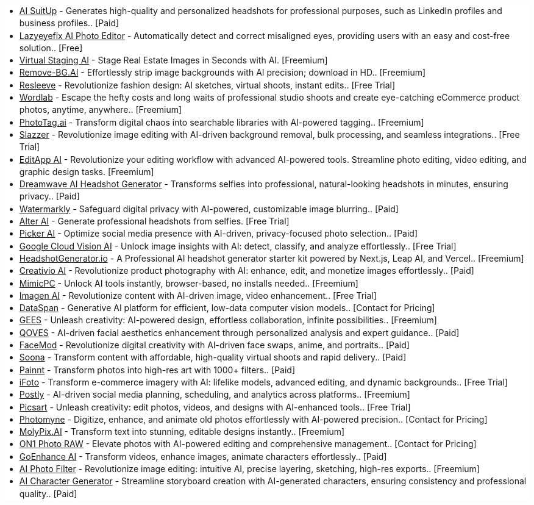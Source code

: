 - [AI SuitUp](https://www.aisuitup.com) - Generates high-quality and personalized headshots for professional purposes, such as LinkedIn profiles and business profiles.. [Paid]
- [Lazyeyefix AI Photo Editor](https://app.lazyeyefix.com) - Automatically detect and correct misaligned eyes, providing users with an easy and cost-free solution.. [Free]
- [Virtual Staging AI](https://www.virtualstaging.art) - Stage Real Estate Images in Seconds with AI. [Freemium]
- [Remove-BG.AI](https://remove-bg.ai) - Effortlessly strip image backgrounds with AI precision; download in HD.. [Freemium]
- [Resleeve](https://resleeve.ai) - Revolutionize fashion design: AI sketches, virtual shoots, instant edits.. [Free Trial]
- [Wordlab](https://wordlab.io) - Escape the hefty costs and long waits of professional studio shoots and create eye-catching eCommerce product photos, anytime, anywhere.. [Freemium]
- [PhotoTag.ai](https://www.phototag.ai) - Transform digital chaos into searchable libraries with AI-powered tagging.. [Freemium]
- [Slazzer](https://www.slazzer.com) - Revolutionize image editing with AI-driven background removal, bulk processing, and seamless integrations.. [Free Trial]
- [EditApp AI](https://editapp.ai) - Revolutionize your editing workflow with advanced AI-powered tools. Streamline photo editing, video editing, and graphic design tasks. [Freemium]
- [Dreamwave AI Headshot Generator](https://www.dreamwave.ai) - Transforms selfies into professional, natural-looking headshots in minutes, ensuring privacy.. [Paid]
- [Watermarkly](https://watermarkly.com) - Safeguard digital privacy with AI-powered, customizable image blurring.. [Paid]
- [Alter AI](https://getalter.ai) - Generate professional headshots from selfies. [Free Trial]
- [Picker AI](https://apps.apple.com) - Optimize social media presence with AI-driven, privacy-focused photo selection.. [Paid]
- [Google Cloud Vision AI](https://cloud.google.com) - Unlock image insights with AI: detect, classify, and analyze effortlessly.. [Free Trial]
- [HeadshotGenerator.io](https://vercel.com) - A Professional AI headshot generator starter kit powered by Next.js, Leap AI, and Vercel.. [Freemium]
- [Creativio AI](https://creativio.io) - Revolutionize product photography with AI: enhance, edit, and monetize images effortlessly.. [Paid]
- [MimicPC](https://www.mimicpc.com) - Unlock AI tools instantly, browser-based, no installs needed.. [Freemium]
- [Imagen AI](https://imagen-ai.com) - Revolutionize content with AI-driven image, video enhancement.. [Free Trial]
- [DataSpan](https://www.dataspan.ai) - Generative AI platform for efficient, low-data computer vision models.. [Contact for Pricing]
- [GEES](https://gees.com) - Unleash creativity: AI-powered design, effortless collaboration, infinite possibilities.. [Freemium]
- [QOVES](https://qoves.com) - AI-driven facial aesthetics enhancement through personalized analysis and expert guidance.. [Paid]
- [FaceMod](https://www.facengine.ai) - Revolutionize digital creativity with AI-driven face swaps, anime, and portraits.. [Paid]
- [Soona](https://soona.co) - Transform content with affordable, high-quality virtual shoots and rapid delivery.. [Paid]
- [Painnt](https://apps.apple.com) - Transform photos into high-res art with 1000+ filters.. [Paid]
- [iFoto](https://www.ifoto.ai) - Transform e-commerce imagery with AI: lifelike models, advanced editing, and dynamic backgrounds.. [Free Trial]
- [Postly](https://postly.ai) - AI-driven social media planning, scheduling, and analytics across platforms.. [Freemium]
- [Picsart](https://picsart.com) - Unleash creativity: edit photos, videos, and designs with AI-enhanced tools.. [Free Trial]
- [Photomyne](https://photomyne.com) - Digitize, enhance, and animate old photos effortlessly with AI-powered precision.. [Contact for Pricing]
- [MolyPix.AI](https://molypix.ai) - Transform text into stunning, editable designs instantly.. [Freemium]
- [ON1 Photo RAW](https://www.on1.com) - Elevate photos with AI-powered editing and comprehensive management.. [Contact for Pricing]
- [GoEnhance AI](https://goenhance.ai) - Transform videos, enhance images, animate characters effortlessly.. [Paid]
- [AI Photo Filter](https://www.stylar.ai) - Revolutionize image editing: intuitive AI, precise layering, sketching, high-res exports.. [Freemium]
- [AI Character Generator](https://boords.com) - Streamline storyboard creation with AI-generated characters, ensuring consistency and professional quality.. [Paid]